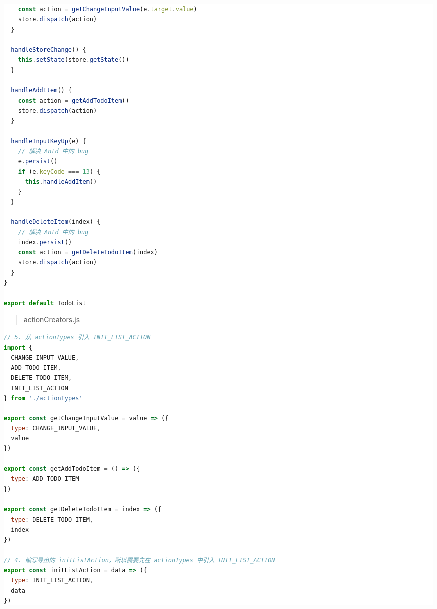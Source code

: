 ```js
    const action = getChangeInputValue(e.target.value)
    store.dispatch(action)
  }

  handleStoreChange() {
    this.setState(store.getState())
  }

  handleAddItem() {
    const action = getAddTodoItem()
    store.dispatch(action)
  }

  handleInputKeyUp(e) {
    // 解决 Antd 中的 bug
    e.persist()
    if (e.keyCode === 13) {
      this.handleAddItem()
    }
  }

  handleDeleteItem(index) {
    // 解决 Antd 中的 bug
    index.persist()
    const action = getDeleteTodoItem(index)
    store.dispatch(action)
  }
}

export default TodoList
```

> actionCreators.js

```js
// 5. 从 actionTypes 引入 INIT_LIST_ACTION
import {
  CHANGE_INPUT_VALUE,
  ADD_TODO_ITEM,
  DELETE_TODO_ITEM,
  INIT_LIST_ACTION
} from './actionTypes'

export const getChangeInputValue = value => ({
  type: CHANGE_INPUT_VALUE,
  value
})

export const getAddTodoItem = () => ({
  type: ADD_TODO_ITEM
})

export const getDeleteTodoItem = index => ({
  type: DELETE_TODO_ITEM,
  index
})

// 4. 编写导出的 initListAction，所以需要先在 actionTypes 中引入 INIT_LIST_ACTION
export const initListAction = data => ({
  type: INIT_LIST_ACTION,
  data
})
```
